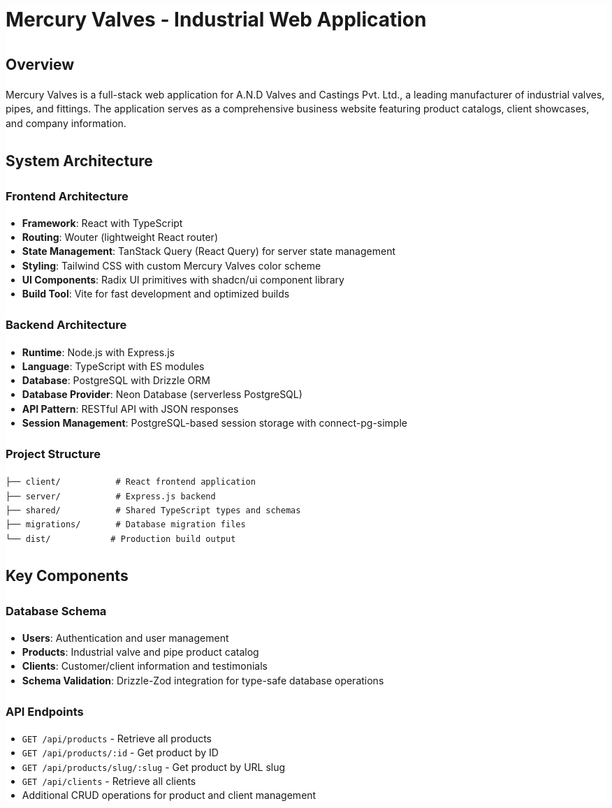 # Mercury Valves - Industrial Web Application

## Overview

Mercury Valves is a full-stack web application for A.N.D Valves and Castings Pvt. Ltd., a leading manufacturer of industrial valves, pipes, and fittings. The application serves as a comprehensive business website featuring product catalogs, client showcases, and company information.

## System Architecture

### Frontend Architecture
- **Framework**: React with TypeScript
- **Routing**: Wouter (lightweight React router)
- **State Management**: TanStack Query (React Query) for server state management
- **Styling**: Tailwind CSS with custom Mercury Valves color scheme
- **UI Components**: Radix UI primitives with shadcn/ui component library
- **Build Tool**: Vite for fast development and optimized builds

### Backend Architecture
- **Runtime**: Node.js with Express.js
- **Language**: TypeScript with ES modules
- **Database**: PostgreSQL with Drizzle ORM
- **Database Provider**: Neon Database (serverless PostgreSQL)
- **API Pattern**: RESTful API with JSON responses
- **Session Management**: PostgreSQL-based session storage with connect-pg-simple

### Project Structure
```
├── client/           # React frontend application
├── server/           # Express.js backend
├── shared/           # Shared TypeScript types and schemas
├── migrations/       # Database migration files
└── dist/            # Production build output
```

## Key Components

### Database Schema
- **Users**: Authentication and user management
- **Products**: Industrial valve and pipe product catalog
- **Clients**: Customer/client information and testimonials
- **Schema Validation**: Drizzle-Zod integration for type-safe database operations

### API Endpoints
- `GET /api/products` - Retrieve all products
- `GET /api/products/:id` - Get product by ID
- `GET /api/products/slug/:slug` - Get product by URL slug
- `GET /api/clients` - Retrieve all clients
- Additional CRUD operations for product and client management

